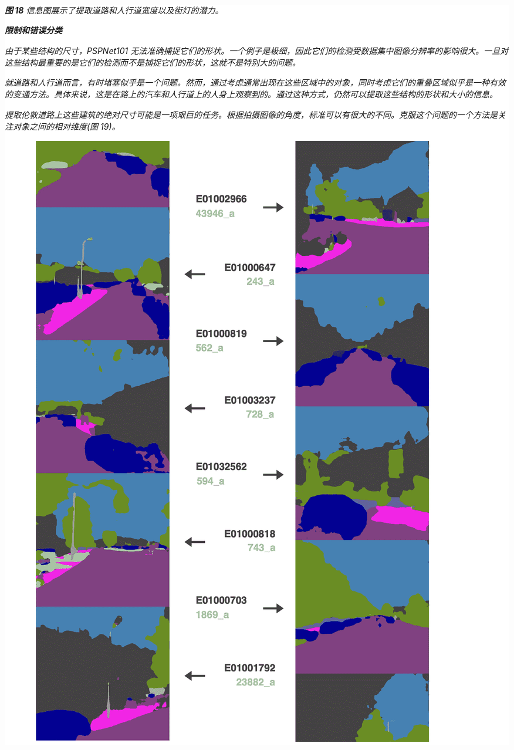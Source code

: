 ***图 18** 信息图展示了提取道路和人行道宽度以及街灯的潜力。*

***限制和错误分类***

*由于某些结构的尺寸，PSPNet101 无法准确捕捉它们的形状。一个例子是极细，因此它们的检测受数据集中图像分辨率的影响很大。一旦对这些结构最重要的是它们的检测而不是捕捉它们的形状，这就不是特别大的问题。*

*就道路和人行道而言，有时堵塞似乎是一个问题。然而，通过考虑通常出现在这些区域中的对象，同时考虑它们的重叠区域似乎是一种有效的变通方法。具体来说，这是在路上的汽车和人行道上的人身上观察到的。通过这种方式，仍然可以提取这些结构的形状和大小的信息。*

*提取伦敦道路上这些建筑的绝对尺寸可能是一项艰巨的任务。根据拍摄图像的角度，标准可以有很大的不同。克服这个问题的一个方法是关注对象之间的相对维度(图 19)。*

*![](img/24ae4ffa4482f6e51283a0575cdf296a.png)*
